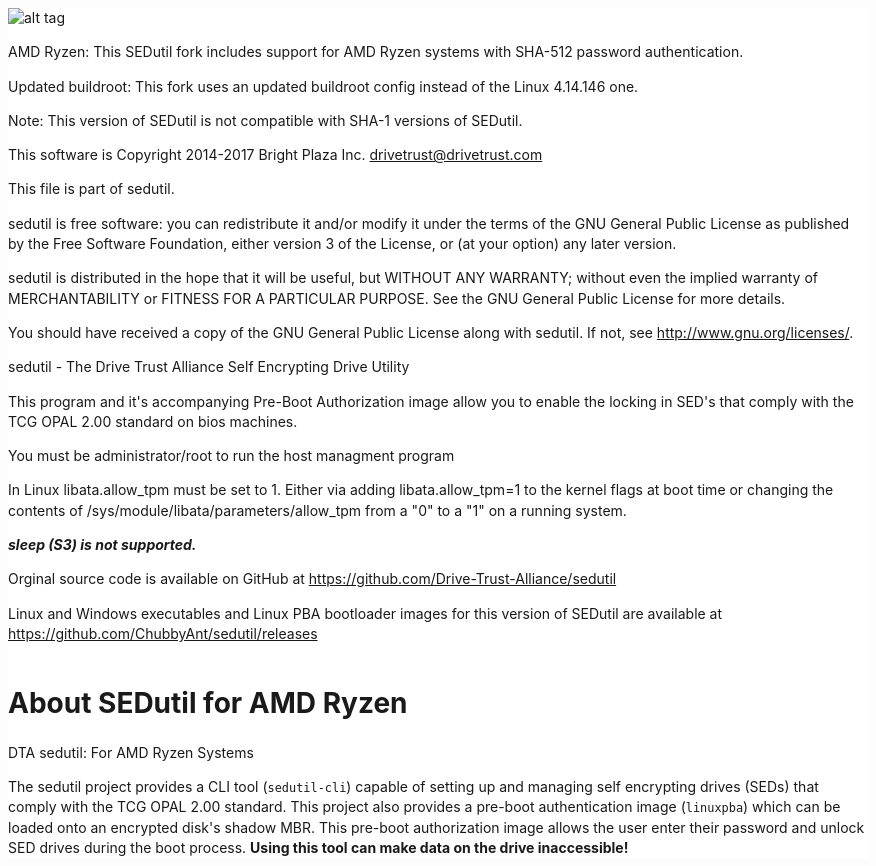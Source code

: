 ![alt tag](https://avatars0.githubusercontent.com/u/13870012?v=3&s=200)

AMD Ryzen: This SEDutil fork includes support for AMD Ryzen systems with SHA-512 password authentication.

Updated buildroot: This fork uses an updated buildroot config instead of the Linux 4.14.146 one.

Note: This version of SEDutil is not compatible with SHA-1 versions of SEDutil.

This software is Copyright 2014-2017 Bright Plaza Inc. <drivetrust@drivetrust.com>

This file is part of sedutil.

sedutil is free software: you can redistribute it and/or modify
it under the terms of the GNU General Public License as published by
the Free Software Foundation, either version 3 of the License, or
(at your option) any later version.

sedutil is distributed in the hope that it will be useful,
but WITHOUT ANY WARRANTY; without even the implied warranty of
MERCHANTABILITY or FITNESS FOR A PARTICULAR PURPOSE.  See the
GNU General Public License for more details.

You should have received a copy of the GNU General Public License
along with sedutil.  If not, see <http://www.gnu.org/licenses/>.

sedutil - The Drive Trust Alliance Self Encrypting Drive Utility

This program and it's accompanying Pre-Boot Authorization image allow
you to enable the locking in SED's that comply with the TCG OPAL 2.00
standard on bios machines.   

You must be administrator/root to run the host managment program

In Linux libata.allow_tpm must be set to 1. Either via adding libata.allow_tpm=1 to the kernel flags at boot time 
or changing the contents of /sys/module/libata/parameters/allow_tpm from a "0" to a "1" on a running system.

***sleep (S3) is not supported.***

Orginal source code is available on GitHub at https://github.com/Drive-Trust-Alliance/sedutil 

Linux and Windows executables and Linux PBA bootloader images for this version of SEDutil are available at https://github.com/ChubbyAnt/sedutil/releases

# About SEDutil for AMD Ryzen
DTA sedutil: For AMD Ryzen Systems

The sedutil project provides a CLI tool (`sedutil-cli`) capable of setting up and managing self encrypting drives (SEDs) that comply with the TCG OPAL 2.00 standard.
This project also provides a pre-boot authentication image (`linuxpba`) which can be loaded onto an encrypted disk's shadow MBR.
This pre-boot authorization image allows the user enter their password and unlock SED drives during the boot process.
**Using this tool can make data on the drive inaccessible!**
